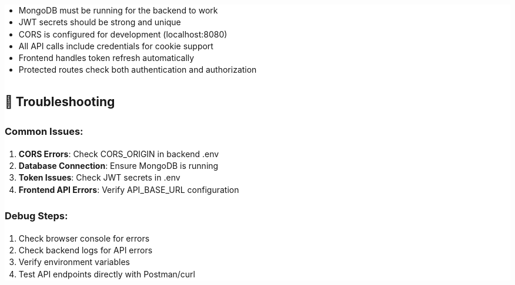 - MongoDB must be running for the backend to work
- JWT secrets should be strong and unique
- CORS is configured for development (localhost:8080)
- All API calls include credentials for cookie support
- Frontend handles token refresh automatically
- Protected routes check both authentication and authorization

## 🐛 Troubleshooting

### Common Issues:
1. **CORS Errors**: Check CORS_ORIGIN in backend .env
2. **Database Connection**: Ensure MongoDB is running
3. **Token Issues**: Check JWT secrets in .env
4. **Frontend API Errors**: Verify API_BASE_URL configuration

### Debug Steps:
1. Check browser console for errors
2. Check backend logs for API errors
3. Verify environment variables
4. Test API endpoints directly with Postman/curl
